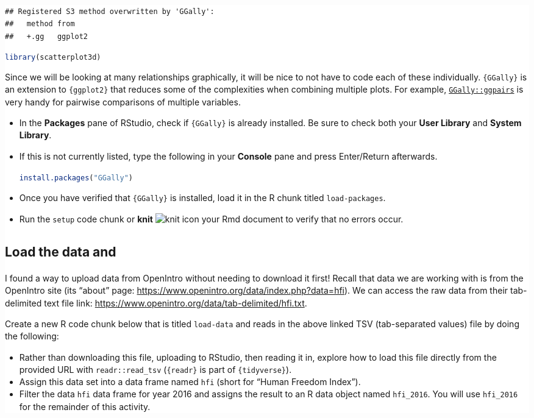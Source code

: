     ## Registered S3 method overwritten by 'GGally':
    ##   method from   
    ##   +.gg   ggplot2

``` r
library(scatterplot3d)
```

Since we will be looking at many relationships graphically, it will be
nice to not have to code each of these individually. `{GGally}` is an
extension to `{ggplot2}` that reduces some of the complexities when
combining multiple plots. For example,
[`GGally::ggpairs`](http://ggobi.github.io/ggally/articles/ggpairs.html)
is very handy for pairwise comparisons of multiple variables.

- In the **Packages** pane of RStudio, check if `{GGally}` is already
  installed. Be sure to check both your **User Library** and **System
  Library**.

- If this is not currently listed, type the following in your
  **Console** pane and press Enter/Return afterwards.

  ``` r
  install.packages("GGally")
  ```

- Once you have verified that `{GGally}` is installed, load it in the R
  chunk titled `load-packages`.

- Run the `setup` code chunk or **knit**
  <img src="../README-img/knit-icon.png" alt="knit" width = "20"/> icon
  your Rmd document to verify that no errors occur.

## Load the data and

I found a way to upload data from OpenIntro without needing to download
it first! Recall that data we are working with is from the OpenIntro
site (its “about” page:
<https://www.openintro.org/data/index.php?data=hfi>). We can access the
raw data from their tab-delimited text file link:
<https://www.openintro.org/data/tab-delimited/hfi.txt>.

Create a new R code chunk below that is titled `load-data` and reads in
the above linked TSV (tab-separated values) file by doing the following:

- Rather than downloading this file, uploading to RStudio, then reading
  it in, explore how to load this file directly from the provided URL
  with `readr::read_tsv` (`{readr}` is part of `{tidyverse}`).
- Assign this data set into a data frame named `hfi` (short for “Human
  Freedom Index”).
- Filter the data `hfi` data frame for year 2016 and assigns the result
  to an R data object named `hfi_2016`. You will use `hfi_2016` for the
  remainder of this activity.
